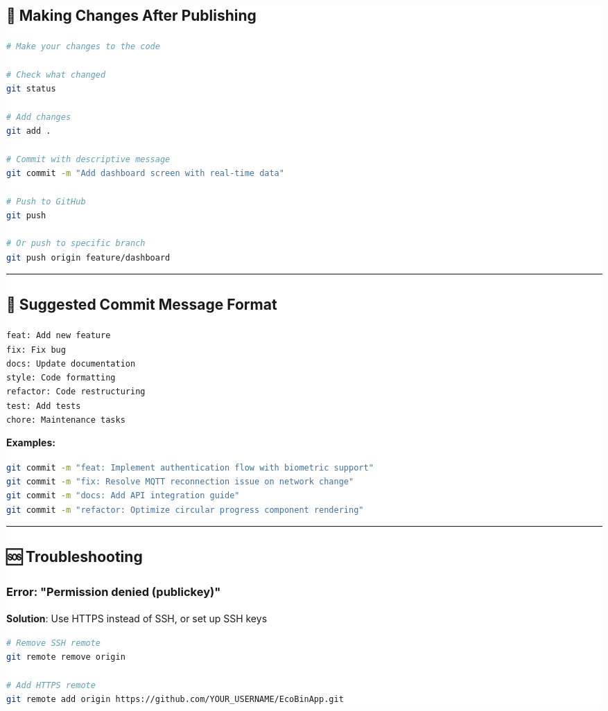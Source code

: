 
## 🔄 Making Changes After Publishing

```bash
# Make your changes to the code

# Check what changed
git status

# Add changes
git add .

# Commit with descriptive message
git commit -m "Add dashboard screen with real-time data"

# Push to GitHub
git push

# Or push to specific branch
git push origin feature/dashboard
```

---

## 🌟 Suggested Commit Message Format

```
feat: Add new feature
fix: Fix bug
docs: Update documentation
style: Code formatting
refactor: Code restructuring
test: Add tests
chore: Maintenance tasks
```

**Examples:**
```bash
git commit -m "feat: Implement authentication flow with biometric support"
git commit -m "fix: Resolve MQTT reconnection issue on network change"
git commit -m "docs: Add API integration guide"
git commit -m "refactor: Optimize circular progress component rendering"
```

---

## 🆘 Troubleshooting

### Error: "Permission denied (publickey)"
**Solution**: Use HTTPS instead of SSH, or set up SSH keys

```bash
# Remove SSH remote
git remote remove origin

# Add HTTPS remote
git remote add origin https://github.com/YOUR_USERNAME/EcoBinApp.git
```
